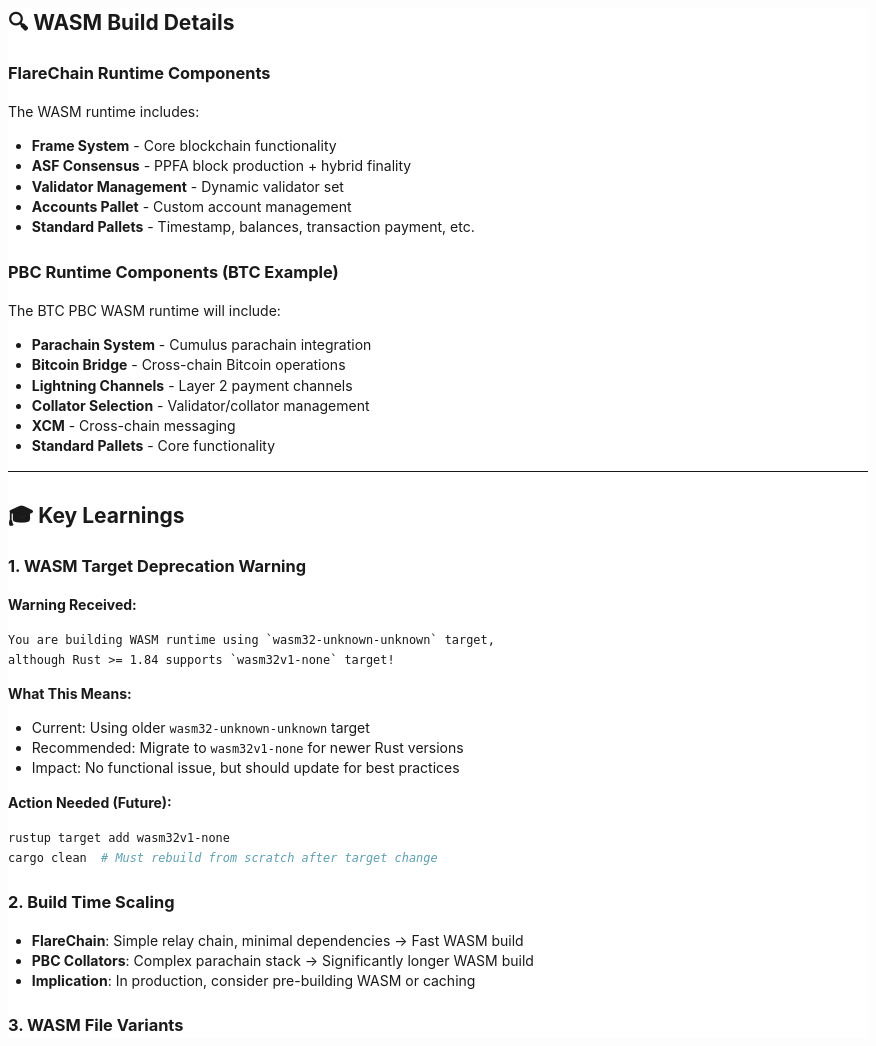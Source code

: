 
## 🔍 WASM Build Details

### FlareChain Runtime Components

The WASM runtime includes:
- **Frame System** - Core blockchain functionality
- **ASF Consensus** - PPFA block production + hybrid finality
- **Validator Management** - Dynamic validator set
- **Accounts Pallet** - Custom account management
- **Standard Pallets** - Timestamp, balances, transaction payment, etc.

### PBC Runtime Components (BTC Example)

The BTC PBC WASM runtime will include:
- **Parachain System** - Cumulus parachain integration
- **Bitcoin Bridge** - Cross-chain Bitcoin operations
- **Lightning Channels** - Layer 2 payment channels
- **Collator Selection** - Validator/collator management
- **XCM** - Cross-chain messaging
- **Standard Pallets** - Core functionality

---

## 🎓 Key Learnings

### 1. WASM Target Deprecation Warning

**Warning Received:**
```
You are building WASM runtime using `wasm32-unknown-unknown` target,
although Rust >= 1.84 supports `wasm32v1-none` target!
```

**What This Means:**
- Current: Using older `wasm32-unknown-unknown` target
- Recommended: Migrate to `wasm32v1-none` for newer Rust versions
- Impact: No functional issue, but should update for best practices

**Action Needed (Future):**
```bash
rustup target add wasm32v1-none
cargo clean  # Must rebuild from scratch after target change
```

### 2. Build Time Scaling

- **FlareChain**: Simple relay chain, minimal dependencies → Fast WASM build
- **PBC Collators**: Complex parachain stack → Significantly longer WASM build
- **Implication**: In production, consider pre-building WASM or caching

### 3. WASM File Variants
